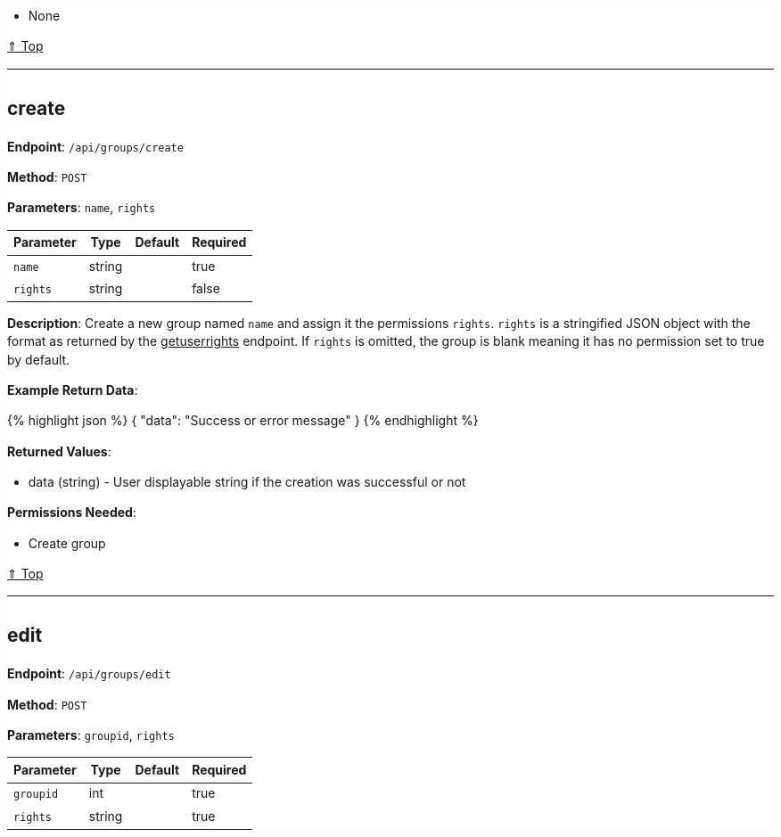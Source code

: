 - None

[&#8657; Top](#index)

* * * * *

create
------

**Endpoint**: `/api/groups/create`

**Method**: `POST`

**Parameters**: `name`, `rights`

| Parameter     | Type   | Default | Required |
|---------------|--------|---------|----------|
| `name`        | string |         | true     |
| `rights`      | string |         | false    |

**Description**: Create a new group named `name` and assign it the permissions `rights`. `rights` is a stringified JSON object with the format as returned by the [getuserrights](#getuserrights) endpoint. If `rights` is omitted, the group is blank meaning it has no permission set to true by default.

**Example Return Data**:

{% highlight json %}
{
	"data": "Success or error message"
}
{% endhighlight %}

**Returned Values**:

- data (string) - User displayable string if the creation was successful or not

**Permissions Needed**:

- Create group

[&#8657; Top](#index)

* * * * *

edit
----

**Endpoint**: `/api/groups/edit`

**Method**: `POST`

**Parameters**: `groupid`, `rights`

| Parameter     | Type   | Default | Required |
|---------------|--------|---------|----------|
| `groupid`     | int    |         | true     |
| `rights`      | string |         | true     |
